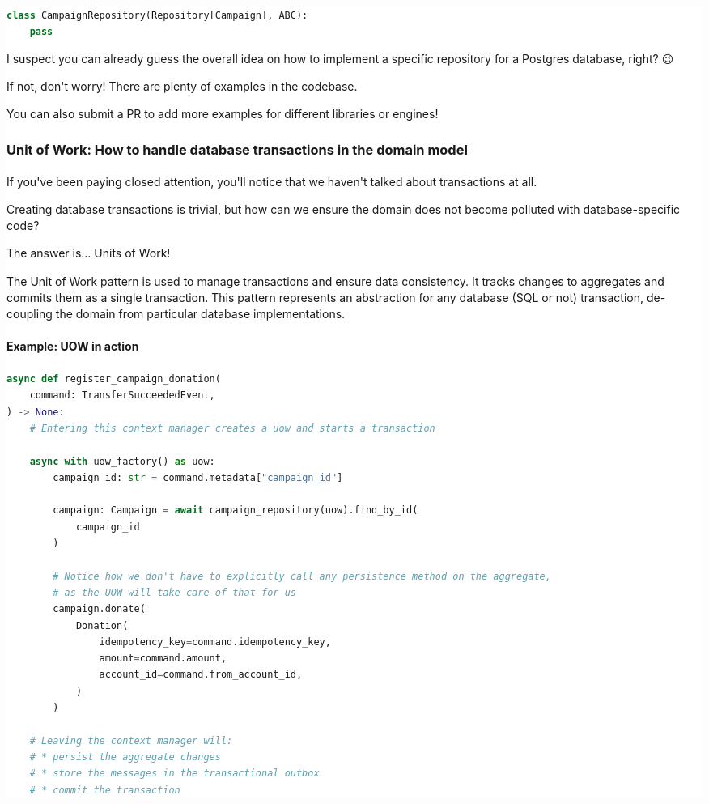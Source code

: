 ```python
class CampaignRepository(Repository[Campaign], ABC):
    pass
```

I suspect you can already guess the overall idea on how to implement a specific repository for a Postgres database, right? 😉

If not, don't worry! There are plenty of examples in the codebase. 

You can also submit a PR to add more examples for different libraries or engines!

### Unit of Work: How to handle database transactions in the domain model

If you've been paying closed attention, you'll notice that we haven't talked about transactions at all.

Creating database transactions is trivial, 
but how can we ensure the domain does not become polluted with database-specific code?

The answer is... Units of Work!

The Unit of Work pattern is used to manage transactions and ensure data consistency. 
It tracks changes to aggregates and commits them as a single transaction.
This pattern represents an abstraction for any database (SQL or not) transaction, 
de-coupling the domain from particular database implementations.

#### Example: UOW in action

```python
async def register_campaign_donation(
    command: TransferSucceededEvent,
) -> None:
    # Entering this context manager creates a uow and starts a transaction

    async with uow_factory() as uow:
        campaign_id: str = command.metadata["campaign_id"]

        campaign: Campaign = await campaign_repository(uow).find_by_id(
            campaign_id
        )

        # Notice how we don't have to explicitly call any persistence method on the aggregate,
        # as the UOW will take care of that for us
        campaign.donate(
            Donation(
                idempotency_key=command.idempotency_key,
                amount=command.amount,
                account_id=command.from_account_id,
            )
        )

    # Leaving the context manager will: 
    # * persist the aggregate changes
    # * store the messages in the transactional outbox
    # * commit the transaction
```
